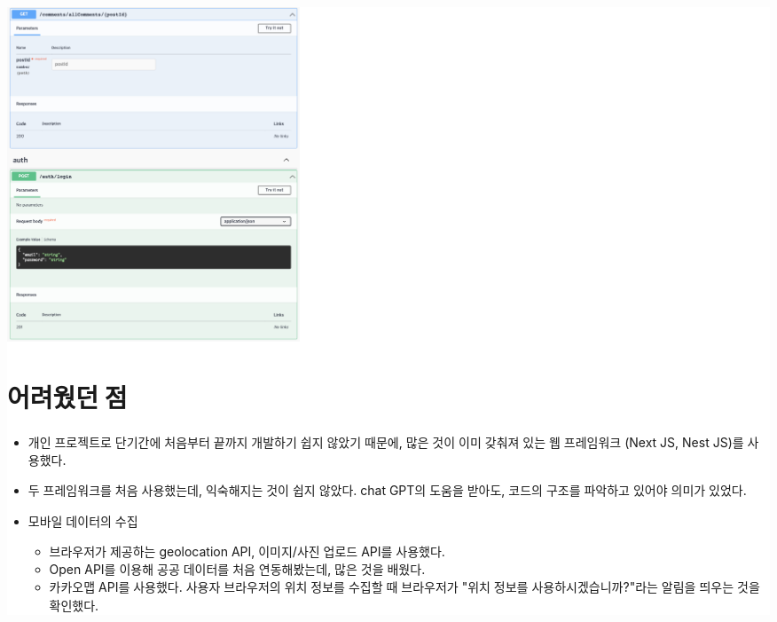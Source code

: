 <img src="./static/스샷/swagger-4.png" width="330px">

# 어려웠던 점

- 개인 프로젝트로 단기간에 처음부터 끝까지 개발하기 쉽지 않았기 때문에, 많은 것이 이미 갖춰져 있는 웹 프레임워크 (Next JS, Nest JS)를 사용했다.
- 두 프레임워크를 처음 사용했는데, 익숙해지는 것이 쉽지 않았다. chat GPT의 도움을 받아도, 코드의 구조를 파악하고 있어야 의미가 있었다.

- 모바일 데이터의 수집
  - 브라우저가 제공하는 geolocation API, 이미지/사진 업로드 API를 사용했다.
  - Open API를 이용해 공공 데이터를 처음 연동해봤는데, 많은 것을 배웠다.
  - 카카오맵 API를 사용했다. 사용자 브라우저의 위치 정보를 수집할 때 브라우저가 "위치 정보를 사용하시겠습니까?"라는 알림을 띄우는 것을 확인했다.
